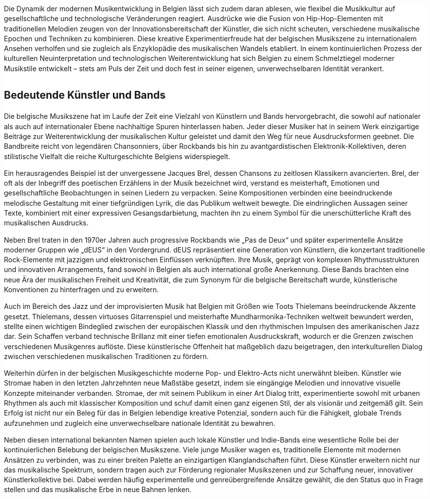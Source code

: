 Die Dynamik der modernen Musikentwicklung in Belgien lässt sich zudem daran ablesen, wie flexibel die Musikkultur auf gesellschaftliche und technologische Veränderungen reagiert. Ausdrücke wie die Fusion von Hip-Hop-Elementen mit traditionellen Melodien zeugen von der Innovationsbereitschaft der Künstler, die sich nicht scheuten, verschiedene musikalische Epochen und Techniken zu kombinieren. Diese kreative Experimentierfreude hat der belgischen Musikszene zu internationalem Ansehen verholfen und sie zugleich als Enzyklopädie des musikalischen Wandels etabliert. In einem kontinuierlichen Prozess der kulturellen Neuinterpretation und technologischen Weiterentwicklung hat sich Belgien zu einem Schmelztiegel moderner Musikstile entwickelt – stets am Puls der Zeit und doch fest in seiner eigenen, unverwechselbaren Identität verankert.


## Bedeutende Künstler und Bands

Die belgische Musikszene hat im Laufe der Zeit eine Vielzahl von Künstlern und Bands hervorgebracht, die sowohl auf nationaler als auch auf internationaler Ebene nachhaltige Spuren hinterlassen haben. Jeder dieser Musiker hat in seinem Werk einzigartige Beiträge zur Weiterentwicklung der musikalischen Kultur geleistet und damit den Weg für neue Ausdrucksformen geebnet. Die Bandbreite reicht von legendären Chansonniers, über Rockbands bis hin zu avantgardistischen Elektronik-Kollektiven, deren stilistische Vielfalt die reiche Kulturgeschichte Belgiens widerspiegelt.  

Ein herausragendes Beispiel ist der unvergessene Jacques Brel, dessen Chansons zu zeitlosen Klassikern avancierten. Brel, der oft als der Inbegriff des poetischen Erzählens in der Musik bezeichnet wird, verstand es meisterhaft, Emotionen und gesellschaftliche Beobachtungen in seinen Liedern zu verpacken. Seine Kompositionen verbinden eine beeindruckende melodische Gestaltung mit einer tiefgründigen Lyrik, die das Publikum weltweit bewegte. Die eindringlichen Aussagen seiner Texte, kombiniert mit einer expressiven Gesangsdarbietung, machten ihn zu einem Symbol für die unerschütterliche Kraft des musikalischen Ausdrucks.  

Neben Brel traten in den 1970er Jahren auch progressive Rockbands wie „Pas de Deux“ und später experimentelle Ansätze moderner Gruppen wie „dEUS“ in den Vordergrund. dEUS repräsentiert eine Generation von Künstlern, die konzertant traditionelle Rock-Elemente mit jazzigen und elektronischen Einflüssen verknüpften. Ihre Musik, geprägt von komplexen Rhythmusstrukturen und innovativen Arrangements, fand sowohl in Belgien als auch international große Anerkennung. Diese Bands brachten eine neue Ära der musikalischen Freiheit und Kreativität, die zum Synonym für die belgische Bereitschaft wurde, künstlerische Konventionen zu hinterfragen und zu erweitern.  

Auch im Bereich des Jazz und der improvisierten Musik hat Belgien mit Größen wie Toots Thielemans beeindruckende Akzente gesetzt. Thielemans, dessen virtuoses Gitarrenspiel und meisterhafte Mundharmonika-Techniken weltweit bewundert werden, stellte einen wichtigen Bindeglied zwischen der europäischen Klassik und den rhythmischen Impulsen des amerikanischen Jazz dar. Sein Schaffen verband technische Brillanz mit einer tiefen emotionalen Ausdruckskraft, wodurch er die Grenzen zwischen verschiedenen Musikgenres auflöste. Diese künstlerische Offenheit hat maßgeblich dazu beigetragen, den interkulturellen Dialog zwischen verschiedenen musikalischen Traditionen zu fördern.  

Weiterhin dürfen in der belgischen Musikgeschichte moderne Pop- und Elektro-Acts nicht unerwähnt bleiben. Künstler wie Stromae haben in den letzten Jahrzehnten neue Maßstäbe gesetzt, indem sie eingängige Melodien und innovative visuelle Konzepte miteinander verbanden. Stromae, der mit seinem Publikum in einer Art Dialog tritt, experimentierte sowohl mit urbanen Rhythmen als auch mit klassischer Komposition und schuf damit einen ganz eigenen Stil, der als visionär und zeitgemäß gilt. Sein Erfolg ist nicht nur ein Beleg für das in Belgien lebendige kreative Potenzial, sondern auch für die Fähigkeit, globale Trends aufzunehmen und zugleich eine unverwechselbare nationale Identität zu bewahren.  

Neben diesen international bekannten Namen spielen auch lokale Künstler und Indie-Bands eine wesentliche Rolle bei der kontinuierlichen Belebung der belgischen Musikszene. Viele junge Musiker wagen es, traditionelle Elemente mit modernen Ansätzen zu verbinden, was zu einer breiten Palette an einzigartigen Klanglandschaften führt. Diese Künstler erweitern nicht nur das musikalische Spektrum, sondern tragen auch zur Förderung regionaler Musikszenen und zur Schaffung neuer, innovativer Künstlerkollektive bei. Dabei werden häufig experimentelle und genreübergreifende Ansätze gewählt, die den Status quo in Frage stellen und das musikalische Erbe in neue Bahnen lenken.  
